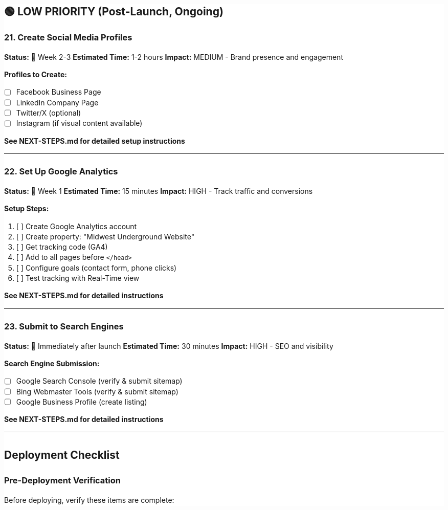 ## 🟢 LOW PRIORITY (Post-Launch, Ongoing)

### 21. Create Social Media Profiles
**Status:** 📅 Week 2-3
**Estimated Time:** 1-2 hours
**Impact:** MEDIUM - Brand presence and engagement

**Profiles to Create:**
- [ ] Facebook Business Page
- [ ] LinkedIn Company Page
- [ ] Twitter/X (optional)
- [ ] Instagram (if visual content available)

**See NEXT-STEPS.md for detailed setup instructions**

---

### 22. Set Up Google Analytics
**Status:** 📅 Week 1
**Estimated Time:** 15 minutes
**Impact:** HIGH - Track traffic and conversions

**Setup Steps:**
1. [ ] Create Google Analytics account
2. [ ] Create property: "Midwest Underground Website"
3. [ ] Get tracking code (GA4)
4. [ ] Add to all pages before `</head>`
5. [ ] Configure goals (contact form, phone clicks)
6. [ ] Test tracking with Real-Time view

**See NEXT-STEPS.md for detailed instructions**

---

### 23. Submit to Search Engines
**Status:** 📅 Immediately after launch
**Estimated Time:** 30 minutes
**Impact:** HIGH - SEO and visibility

**Search Engine Submission:**
- [ ] Google Search Console (verify & submit sitemap)
- [ ] Bing Webmaster Tools (verify & submit sitemap)
- [ ] Google Business Profile (create listing)

**See NEXT-STEPS.md for detailed instructions**

---

## Deployment Checklist

### Pre-Deployment Verification
Before deploying, verify these items are complete:
